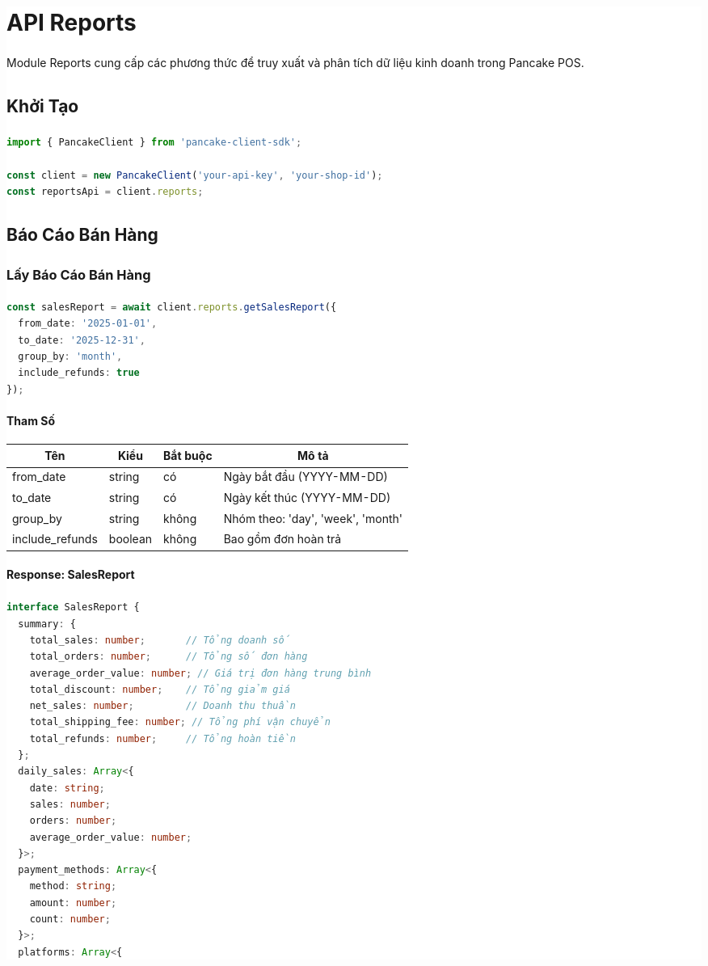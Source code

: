 # API Reports

Module Reports cung cấp các phương thức để truy xuất và phân tích dữ liệu kinh doanh trong Pancake POS.

## Khởi Tạo

```typescript
import { PancakeClient } from 'pancake-client-sdk';

const client = new PancakeClient('your-api-key', 'your-shop-id');
const reportsApi = client.reports;
```

## Báo Cáo Bán Hàng

### Lấy Báo Cáo Bán Hàng

```typescript
const salesReport = await client.reports.getSalesReport({
  from_date: '2025-01-01',
  to_date: '2025-12-31',
  group_by: 'month',
  include_refunds: true
});
```

#### Tham Số

| Tên | Kiểu | Bắt buộc | Mô tả |
|-----|------|----------|--------|
| from_date | string | có | Ngày bắt đầu (YYYY-MM-DD) |
| to_date | string | có | Ngày kết thúc (YYYY-MM-DD) |
| group_by | string | không | Nhóm theo: 'day', 'week', 'month' |
| include_refunds | boolean | không | Bao gồm đơn hoàn trả |

#### Response: SalesReport

```typescript
interface SalesReport {
  summary: {
    total_sales: number;       // Tổng doanh số
    total_orders: number;      // Tổng số đơn hàng
    average_order_value: number; // Giá trị đơn hàng trung bình
    total_discount: number;    // Tổng giảm giá
    net_sales: number;         // Doanh thu thuần
    total_shipping_fee: number; // Tổng phí vận chuyển
    total_refunds: number;     // Tổng hoàn tiền
  };
  daily_sales: Array<{
    date: string;
    sales: number;
    orders: number;
    average_order_value: number;
  }>;
  payment_methods: Array<{
    method: string;
    amount: number;
    count: number;
  }>;
  platforms: Array<{
```